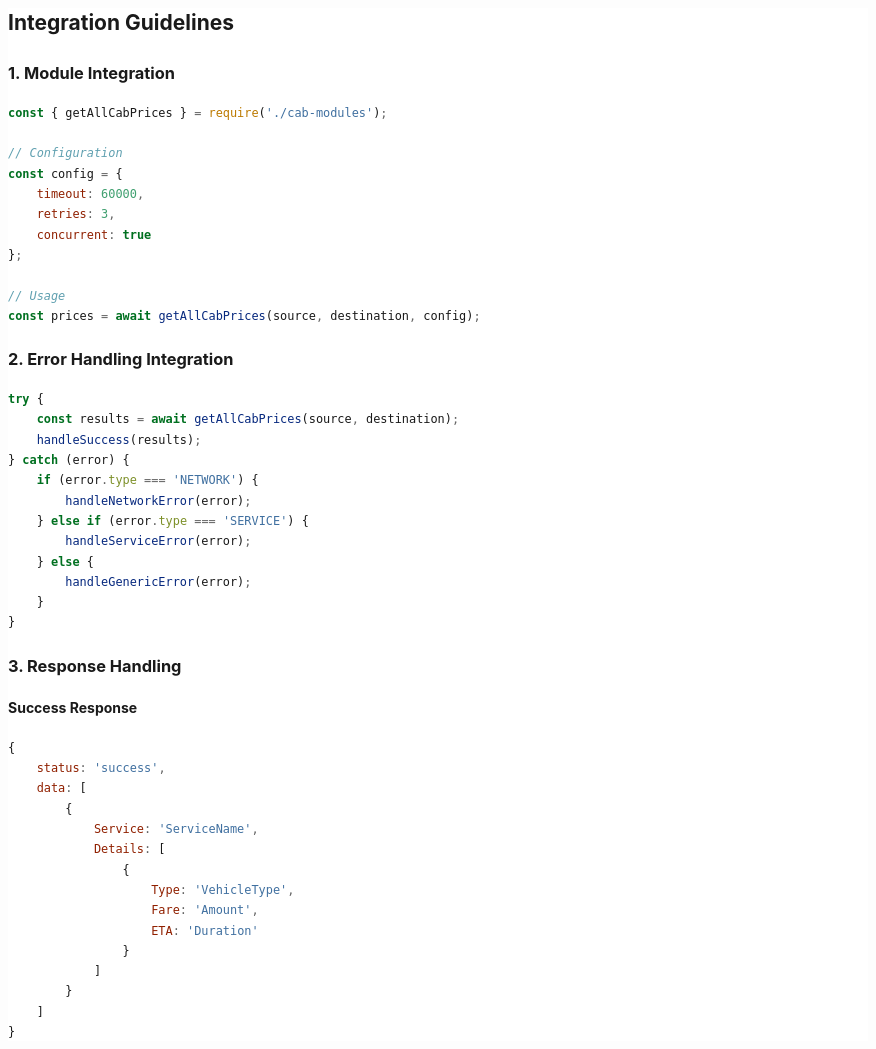 ## Integration Guidelines

### 1. Module Integration

```javascript
const { getAllCabPrices } = require('./cab-modules');

// Configuration
const config = {
    timeout: 60000,
    retries: 3,
    concurrent: true
};

// Usage
const prices = await getAllCabPrices(source, destination, config);
```

### 2. Error Handling Integration

```javascript
try {
    const results = await getAllCabPrices(source, destination);
    handleSuccess(results);
} catch (error) {
    if (error.type === 'NETWORK') {
        handleNetworkError(error);
    } else if (error.type === 'SERVICE') {
        handleServiceError(error);
    } else {
        handleGenericError(error);
    }
}
```

### 3. Response Handling

#### Success Response

```javascript
{
    status: 'success',
    data: [
        {
            Service: 'ServiceName',
            Details: [
                {
                    Type: 'VehicleType',
                    Fare: 'Amount',
                    ETA: 'Duration'
                }
            ]
        }
    ]
}
```
